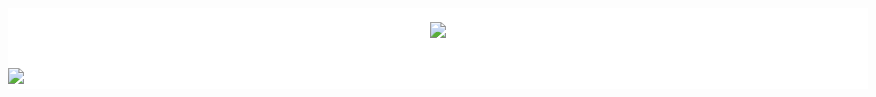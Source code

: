 <h1 align="center">
  <a href="https://git.io/typing-svg">
    <img src="https://readme-typing-svg.herokuapp.com/?lines=Hello!+I'm+Irtiza;I'm+an+AI-Developer;Welcome+to+My+Gitub!&center=true&size=30&color=E2F516">
  </a>
</h1>
<img width="100%" loading="lazy" src="https://github.com/SamirPaulb/SamirPaulb/blob/main/assets/rainbow-superthin.webp" />
<p align="left">

